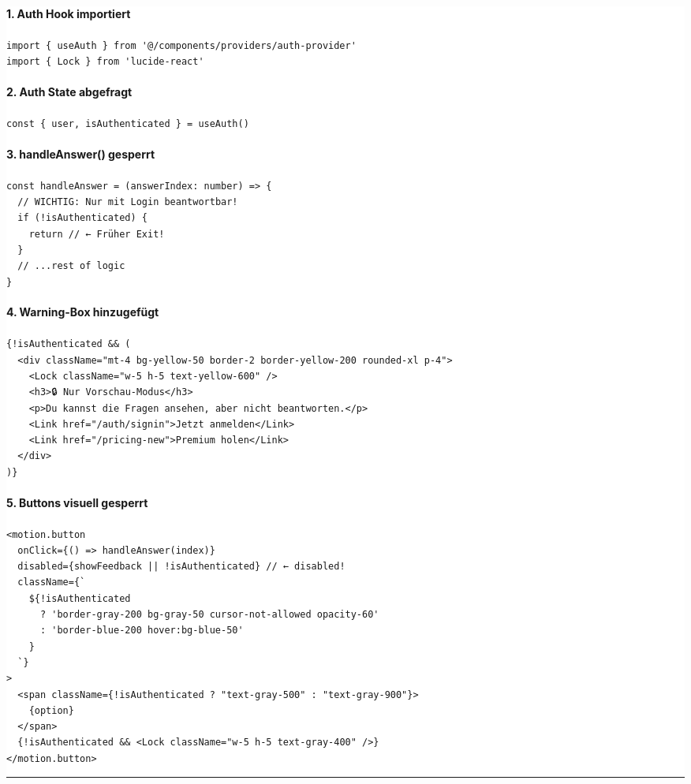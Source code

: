 #### 1. Auth Hook importiert
```tsx
import { useAuth } from '@/components/providers/auth-provider'
import { Lock } from 'lucide-react'
```

#### 2. Auth State abgefragt
```tsx
const { user, isAuthenticated } = useAuth()
```

#### 3. handleAnswer() gesperrt
```tsx
const handleAnswer = (answerIndex: number) => {
  // WICHTIG: Nur mit Login beantwortbar!
  if (!isAuthenticated) {
    return // ← Früher Exit!
  }
  // ...rest of logic
}
```

#### 4. Warning-Box hinzugefügt
```tsx
{!isAuthenticated && (
  <div className="mt-4 bg-yellow-50 border-2 border-yellow-200 rounded-xl p-4">
    <Lock className="w-5 h-5 text-yellow-600" />
    <h3>🔒 Nur Vorschau-Modus</h3>
    <p>Du kannst die Fragen ansehen, aber nicht beantworten.</p>
    <Link href="/auth/signin">Jetzt anmelden</Link>
    <Link href="/pricing-new">Premium holen</Link>
  </div>
)}
```

#### 5. Buttons visuell gesperrt
```tsx
<motion.button
  onClick={() => handleAnswer(index)}
  disabled={showFeedback || !isAuthenticated} // ← disabled!
  className={`
    ${!isAuthenticated 
      ? 'border-gray-200 bg-gray-50 cursor-not-allowed opacity-60' 
      : 'border-blue-200 hover:bg-blue-50'
    }
  `}
>
  <span className={!isAuthenticated ? "text-gray-500" : "text-gray-900"}>
    {option}
  </span>
  {!isAuthenticated && <Lock className="w-5 h-5 text-gray-400" />}
</motion.button>
```

---